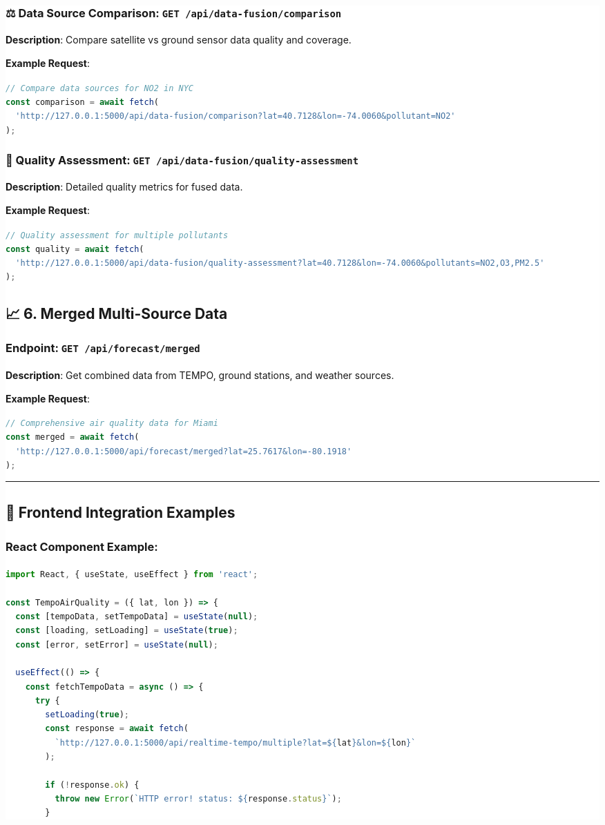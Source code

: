 ### **⚖️ Data Source Comparison**: `GET /api/data-fusion/comparison`

**Description**: Compare satellite vs ground sensor data quality and coverage.

**Example Request**:
```javascript
// Compare data sources for NO2 in NYC
const comparison = await fetch(
  'http://127.0.0.1:5000/api/data-fusion/comparison?lat=40.7128&lon=-74.0060&pollutant=NO2'
);
```

### **🎯 Quality Assessment**: `GET /api/data-fusion/quality-assessment`

**Description**: Detailed quality metrics for fused data.

**Example Request**:
```javascript
// Quality assessment for multiple pollutants
const quality = await fetch(
  'http://127.0.0.1:5000/api/data-fusion/quality-assessment?lat=40.7128&lon=-74.0060&pollutants=NO2,O3,PM2.5'
);
```

## 📈 **6. Merged Multi-Source Data**

### **Endpoint**: `GET /api/forecast/merged`

**Description**: Get combined data from TEMPO, ground stations, and weather sources.

**Example Request**:
```javascript
// Comprehensive air quality data for Miami
const merged = await fetch(
  'http://127.0.0.1:5000/api/forecast/merged?lat=25.7617&lon=-80.1918'
);
```

---

## 🎯 **Frontend Integration Examples**

### **React Component Example**:

```jsx
import React, { useState, useEffect } from 'react';

const TempoAirQuality = ({ lat, lon }) => {
  const [tempoData, setTempoData] = useState(null);
  const [loading, setLoading] = useState(true);
  const [error, setError] = useState(null);

  useEffect(() => {
    const fetchTempoData = async () => {
      try {
        setLoading(true);
        const response = await fetch(
          `http://127.0.0.1:5000/api/realtime-tempo/multiple?lat=${lat}&lon=${lon}`
        );
        
        if (!response.ok) {
          throw new Error(`HTTP error! status: ${response.status}`);
        }
```
